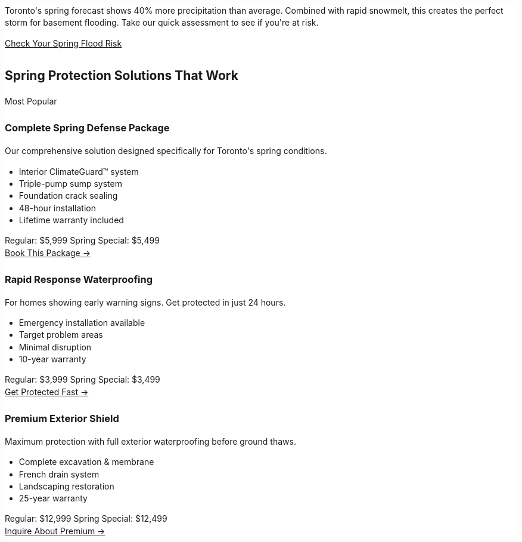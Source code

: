 Toronto's spring forecast shows 40% more precipitation than average. Combined with rapid snowmelt, this creates the perfect storm for basement flooding. Take our quick assessment to see if you're at risk.

<a href="/tools/spring-flood-risk-calculator" class="button secondary">Check Your Spring Flood Risk</a>

## Spring Protection Solutions That Work

<div class="service-grid">
  <div class="service-card featured">
    <span class="badge">Most Popular</span>
    <h3>Complete Spring Defense Package</h3>
    <p>Our comprehensive solution designed specifically for Toronto's spring conditions.</p>
    <ul>
      <li>Interior ClimateGuard™ system</li>
      <li>Triple-pump sump system</li>
      <li>Foundation crack sealing</li>
      <li>48-hour installation</li>
      <li>Lifetime warranty included</li>
    </ul>
    <div class="pricing">
      <span class="original">Regular: $5,999</span>
      <span class="special">Spring Special: $5,499</span>
    </div>
    <a href="/contact?package=spring-defense" class="button primary">Book This Package →</a>
  </div>
  
  <div class="service-card">
    <h3>Rapid Response Waterproofing</h3>
    <p>For homes showing early warning signs. Get protected in just 24 hours.</p>
    <ul>
      <li>Emergency installation available</li>
      <li>Target problem areas</li>
      <li>Minimal disruption</li>
      <li>10-year warranty</li>
    </ul>
    <div class="pricing">
      <span class="original">Regular: $3,999</span>
      <span class="special">Spring Special: $3,499</span>
    </div>
    <a href="/contact?package=rapid-response">Get Protected Fast →</a>
  </div>
  
  <div class="service-card">
    <h3>Premium Exterior Shield</h3>
    <p>Maximum protection with full exterior waterproofing before ground thaws.</p>
    <ul>
      <li>Complete excavation & membrane</li>
      <li>French drain system</li>
      <li>Landscaping restoration</li>
      <li>25-year warranty</li>
    </ul>
    <div class="pricing">
      <span class="original">Regular: $12,999</span>
      <span class="special">Spring Special: $12,499</span>
    </div>
    <a href="/contact?package=exterior-shield">Inquire About Premium →</a>
  </div>
</div>
